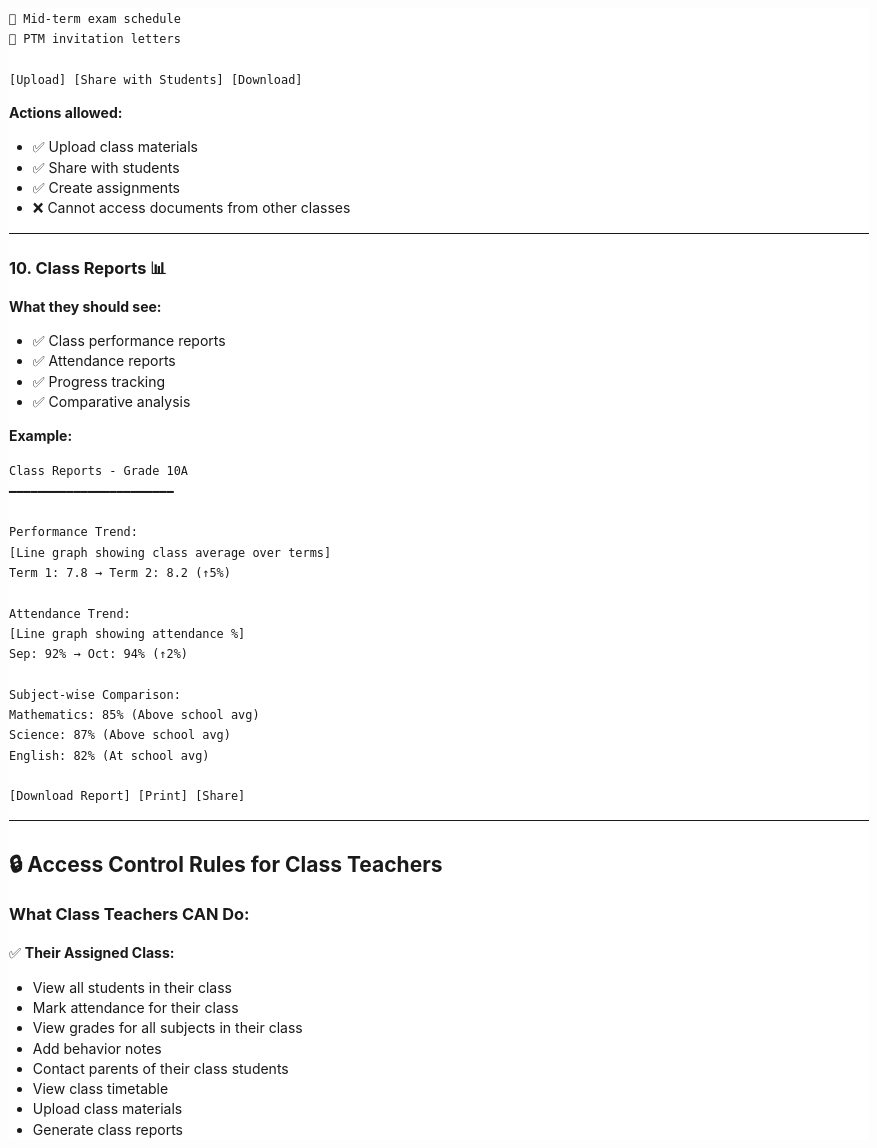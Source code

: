 ```
📢 Mid-term exam schedule
📢 PTM invitation letters

[Upload] [Share with Students] [Download]
```

**Actions allowed:**
- ✅ Upload class materials
- ✅ Share with students
- ✅ Create assignments
- ❌ Cannot access documents from other classes

---

### **10. Class Reports** 📊

**What they should see:**
- ✅ Class performance reports
- ✅ Attendance reports
- ✅ Progress tracking
- ✅ Comparative analysis

**Example:**
```
Class Reports - Grade 10A
━━━━━━━━━━━━━━━━━━━━━━━

Performance Trend:
[Line graph showing class average over terms]
Term 1: 7.8 → Term 2: 8.2 (↑5%)

Attendance Trend:
[Line graph showing attendance %]
Sep: 92% → Oct: 94% (↑2%)

Subject-wise Comparison:
Mathematics: 85% (Above school avg)
Science: 87% (Above school avg)
English: 82% (At school avg)

[Download Report] [Print] [Share]
```

---

## 🔒 **Access Control Rules for Class Teachers**

### **What Class Teachers CAN Do:**

✅ **Their Assigned Class:**
- View all students in their class
- Mark attendance for their class
- View grades for all subjects in their class
- Add behavior notes
- Contact parents of their class students
- View class timetable
- Upload class materials
- Generate class reports
